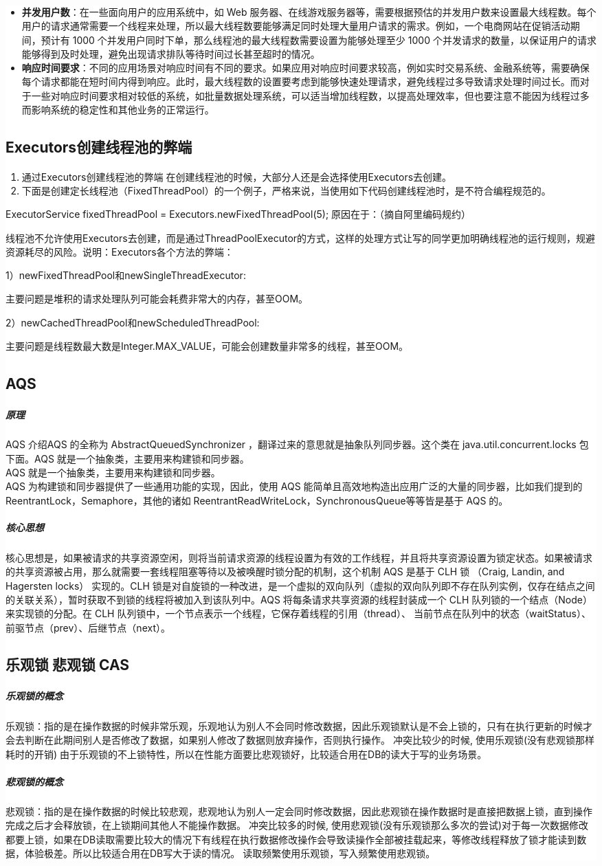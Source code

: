 - **并发用户数**：在一些面向用户的应用系统中，如 Web 服务器、在线游戏服务器等，需要根据预估的并发用户数来设置最大线程数。每个用户的请求通常需要一个线程来处理，所以最大线程数要能够满足同时处理大量用户请求的需求。例如，一个电商网站在促销活动期间，预计有 1000 个并发用户同时下单，那么线程池的最大线程数需要设置为能够处理至少 1000 个并发请求的数量，以保证用户的请求能够得到及时处理，避免出现请求排队等待时间过长甚至超时的情况。
- **响应时间要求**：不同的应用场景对响应时间有不同的要求。如果应用对响应时间要求较高，例如实时交易系统、金融系统等，需要确保每个请求都能在短时间内得到响应。此时，最大线程数的设置要考虑到能够快速处理请求，避免线程过多导致请求处理时间过长。而对于一些对响应时间要求相对较低的系统，如批量数据处理系统，可以适当增加线程数，以提高处理效率，但也要注意不能因为线程过多而影响系统的稳定性和其他业务的正常运行。

## Executors创建线程池的弊端

1. 通过Executors创建线程池的弊端
   在创建线程池的时候，大部分人还是会选择使用Executors去创建。
2. 下面是创建定长线程池（FixedThreadPool）的一个例子，严格来说，当使用如下代码创建线程池时，是不符合编程规范的。

ExecutorService fixedThreadPool = Executors.newFixedThreadPool(5);
原因在于：（摘自阿里编码规约）

线程池不允许使用Executors去创建，而是通过ThreadPoolExecutor的方式，这样的处理方式让写的同学更加明确线程池的运行规则，规避资源耗尽的风险。说明：Executors各个方法的弊端：

1）newFixedThreadPool和newSingleThreadExecutor:

主要问题是堆积的请求处理队列可能会耗费非常大的内存，甚至OOM。

2）newCachedThreadPool和newScheduledThreadPool:

主要问题是线程数最大数是Integer.MAX_VALUE，可能会创建数量非常多的线程，甚至OOM。

## AQS
##### 原理
AQS 介绍AQS 的全称为 AbstractQueuedSynchronizer ，翻译过来的意思就是抽象队列同步器。这个类在 java.util.concurrent.locks 包下面。AQS 就是一个抽象类，主要用来构建锁和同步器。   
AQS 就是一个抽象类，主要用来构建锁和同步器。   
AQS 为构建锁和同步器提供了一些通用功能的实现，因此，使用 AQS 能简单且高效地构造出应用广泛的大量的同步器，比如我们提到的 ReentrantLock，Semaphore，其他的诸如 ReentrantReadWriteLock，SynchronousQueue等等皆是基于 AQS 的。

##### 核心思想
核心思想是，如果被请求的共享资源空闲，则将当前请求资源的线程设置为有效的工作线程，并且将共享资源设置为锁定状态。如果被请求的共享资源被占用，那么就需要一套线程阻塞等待以及被唤醒时锁分配的机制，这个机制 AQS 是基于 CLH 锁 （Craig, Landin, and Hagersten locks） 实现的。CLH 锁是对自旋锁的一种改进，是一个虚拟的双向队列（虚拟的双向队列即不存在队列实例，仅存在结点之间的关联关系），暂时获取不到锁的线程将被加入到该队列中。AQS 将每条请求共享资源的线程封装成一个 CLH 队列锁的一个结点（Node）来实现锁的分配。在 CLH 队列锁中，一个节点表示一个线程，它保存着线程的引用（thread）、 当前节点在队列中的状态（waitStatus）、前驱节点（prev）、后继节点（next）。   




## 乐观锁 悲观锁 CAS
##### 乐观锁的概念
乐观锁：指的是在操作数据的时候非常乐观，乐观地认为别人不会同时修改数据，因此乐观锁默认是不会上锁的，只有在执行更新的时候才会去判断在此期间别人是否修改了数据，如果别人修改了数据则放弃操作，否则执行操作。
冲突比较少的时候, 使用乐观锁(没有悲观锁那样耗时的开销) 由于乐观锁的不上锁特性，所以在性能方面要比悲观锁好，比较适合用在DB的读大于写的业务场景。

##### 悲观锁的概念
悲观锁：指的是在操作数据的时候比较悲观，悲观地认为别人一定会同时修改数据，因此悲观锁在操作数据时是直接把数据上锁，直到操作完成之后才会释放锁，在上锁期间其他人不能操作数据。
冲突比较多的时候, 使用悲观锁(没有乐观锁那么多次的尝试)对于每一次数据修改都要上锁，如果在DB读取需要比较大的情况下有线程在执行数据修改操作会导致读操作全部被挂载起来，等修改线程释放了锁才能读到数据，体验极差。所以比较适合用在DB写大于读的情况。
读取频繁使用乐观锁，写入频繁使用悲观锁。
